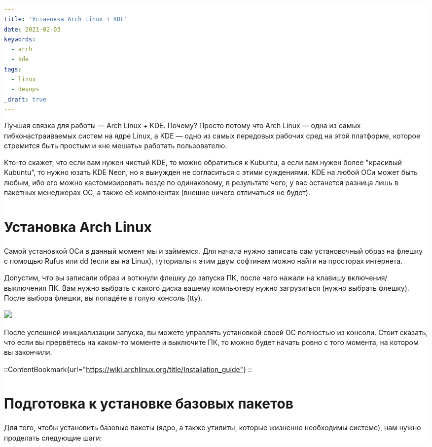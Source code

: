 ```yaml
---
title: 'Установка Arch Linux + KDE'
date: 2021-02-03
keywords:
  - arch
  - kde
tags:
  - linux
  - devops
_draft: true
---
```


Лучшая связка для работы — Arch Linux + KDE. Почему? Просто потому что Arch Linux — одна из самых гибконастраиваемых систем на ядре Linux,
а KDE — одно из самых передовых рабочих сред на этой платформе, которое стремится быть простым и «не мешать» работать пользователю.

Кто-то скажет, что если вам нужен чистый KDE, то можно обратиться к Kubuntu, а если вам нужен более "красивый Kubuntu",
то нужно юзать KDE Neon, но я вынужден не согласиться с этими суждениями. KDE на любой ОСи может быть любым,
ибо его можно кастомизировать везде по одинаковому, в результате чего, у вас останется разница лишь в пакетных менеджерах ОС,
а также её компонентах (внешне ничего отличаться не будет).

# Установка Arch Linux
Самой установкой ОСи в данный момент мы и займемся. Для начала нужно записать сам установочный образ на флешку с помощью Rufus или dd (если вы на Linux), туториалы к этим двум софтинам можно найти на просторах интернета.

Допустим, что вы записали образ и воткнули флешку до запуска ПК, после чего нажали на клавишу включения/выключения ПК.
Вам нужно выбрать с какого диска вашему компьютеру нужно загрузиться (нужно выбрать флешку).
После выбора флешки, вы попадёте в голую консоль (tty).

![](/posts/arch-setup/tty.png)

После успешной инициализации запуска, вы можете управлять установкой своей ОС полностью из консоли. Стоит сказать, что если вы прервётесь на каком-то моменте
и выключите ПК, то можно будет начать ровно с того момента, на котором вы закончили.

::ContentBookmark{url="https://wiki.archlinux.org/title/Installation_guide"}
::

# Подготовка к установке базовых пакетов
Для того, чтобы установить базовые пакеты (ядро, а также утилиты, которые жизненно необходимы системе),
нам нужно проделать следующие шаги:
